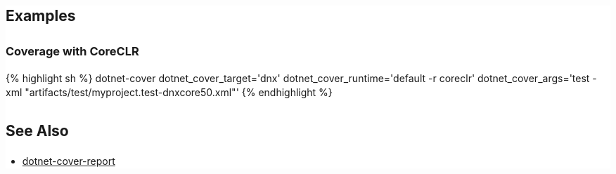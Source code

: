 ## Examples

### Coverage with CoreCLR

{% highlight sh %}
dotnet-cover dotnet_cover_target='dnx' dotnet_cover_runtime='default -r coreclr' dotnet_cover_args='test -xml "artifacts/test/myproject.test-dnxcore50.xml"'
{% endhighlight %}

## See Also

* [dotnet-cover-report]({{site.baseurl}}/shades/dotnet-cover-report)
